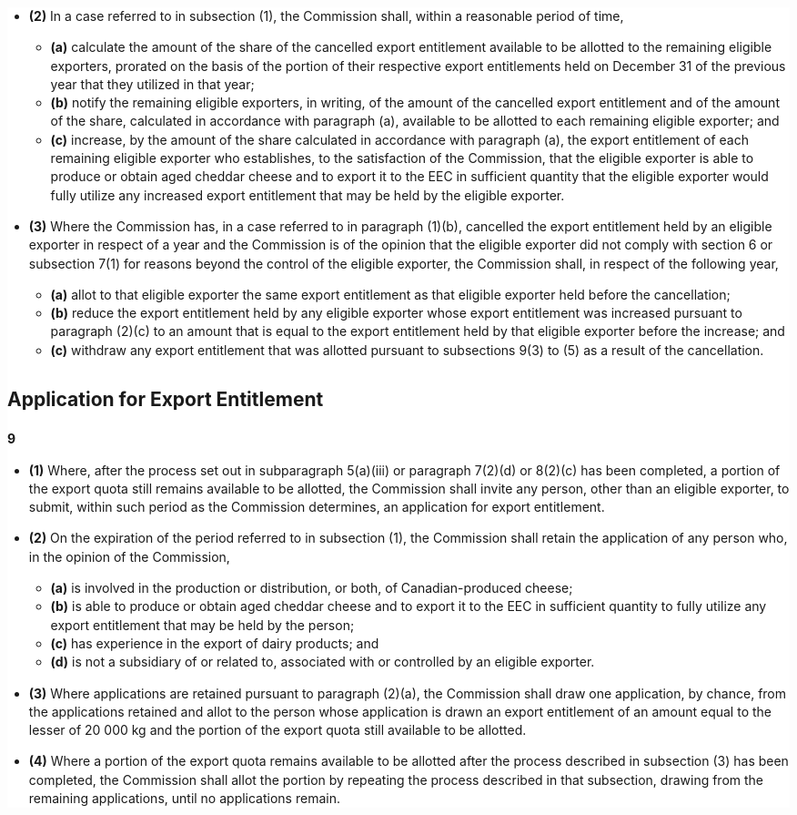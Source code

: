 - **(2)** In a case referred to in subsection (1), the Commission shall, within a reasonable period of time,
	- **(a)** calculate the amount of the share of the cancelled export entitlement available to be allotted to the remaining eligible exporters, prorated on the basis of the portion of their respective export entitlements held on December 31 of the previous year that they utilized in that year;
	- **(b)** notify the remaining eligible exporters, in writing, of the amount of the cancelled export entitlement and of the amount of the share, calculated in accordance with paragraph (a), available to be allotted to each remaining eligible exporter; and
	- **(c)** increase, by the amount of the share calculated in accordance with paragraph (a), the export entitlement of each remaining eligible exporter who establishes, to the satisfaction of the Commission, that the eligible exporter is able to produce or obtain aged cheddar cheese and to export it to the EEC in sufficient quantity that the eligible exporter would fully utilize any increased export entitlement that may be held by the eligible exporter.

- **(3)** Where the Commission has, in a case referred to in paragraph (1)(b), cancelled the export entitlement held by an eligible exporter in respect of a year and the Commission is of the opinion that the eligible exporter did not comply with section 6 or subsection 7(1) for reasons beyond the control of the eligible exporter, the Commission shall, in respect of the following year,
	- **(a)** allot to that eligible exporter the same export entitlement as that eligible exporter held before the cancellation;
	- **(b)** reduce the export entitlement held by any eligible exporter whose export entitlement was increased pursuant to paragraph (2)(c) to an amount that is equal to the export entitlement held by that eligible exporter before the increase; and
	- **(c)** withdraw any export entitlement that was allotted pursuant to subsections 9(3) to (5) as a result of the cancellation.




## Application for Export Entitlement


**9** 

- **(1)** Where, after the process set out in subparagraph 5(a)(iii) or paragraph 7(2)(d) or 8(2)(c) has been completed, a portion of the export quota still remains available to be allotted, the Commission shall invite any person, other than an eligible exporter, to submit, within such period as the Commission determines, an application for export entitlement.

- **(2)** On the expiration of the period referred to in subsection (1), the Commission shall retain the application of any person who, in the opinion of the Commission,
	- **(a)** is involved in the production or distribution, or both, of Canadian-produced cheese;
	- **(b)** is able to produce or obtain aged cheddar cheese and to export it to the EEC in sufficient quantity to fully utilize any export entitlement that may be held by the person;
	- **(c)** has experience in the export of dairy products; and
	- **(d)** is not a subsidiary of or related to, associated with or controlled by an eligible exporter.

- **(3)** Where applications are retained pursuant to paragraph (2)(a), the Commission shall draw one application, by chance, from the applications retained and allot to the person whose application is drawn an export entitlement of an amount equal to the lesser of 20 000 kg and the portion of the export quota still available to be allotted.

- **(4)** Where a portion of the export quota remains available to be allotted after the process described in subsection (3) has been completed, the Commission shall allot the portion by repeating the process described in that subsection, drawing from the remaining applications, until no applications remain.
